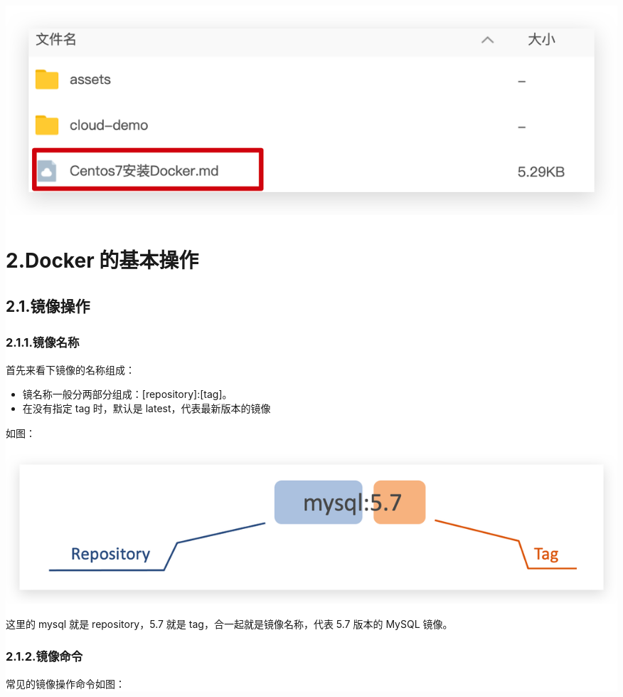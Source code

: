 ![image-20210731155002425](./assets/image-20210731155002425.png)

# 2.Docker 的基本操作

## 2.1.镜像操作

### 2.1.1.镜像名称

首先来看下镜像的名称组成：

- 镜名称一般分两部分组成：[repository]:[tag]。
- 在没有指定 tag 时，默认是 latest，代表最新版本的镜像

如图：

![image-20210731155141362](./assets/image-20210731155141362.png)

这里的 mysql 就是 repository，5.7 就是 tag，合一起就是镜像名称，代表 5.7 版本的 MySQL 镜像。

### 2.1.2.镜像命令

常见的镜像操作命令如图：
